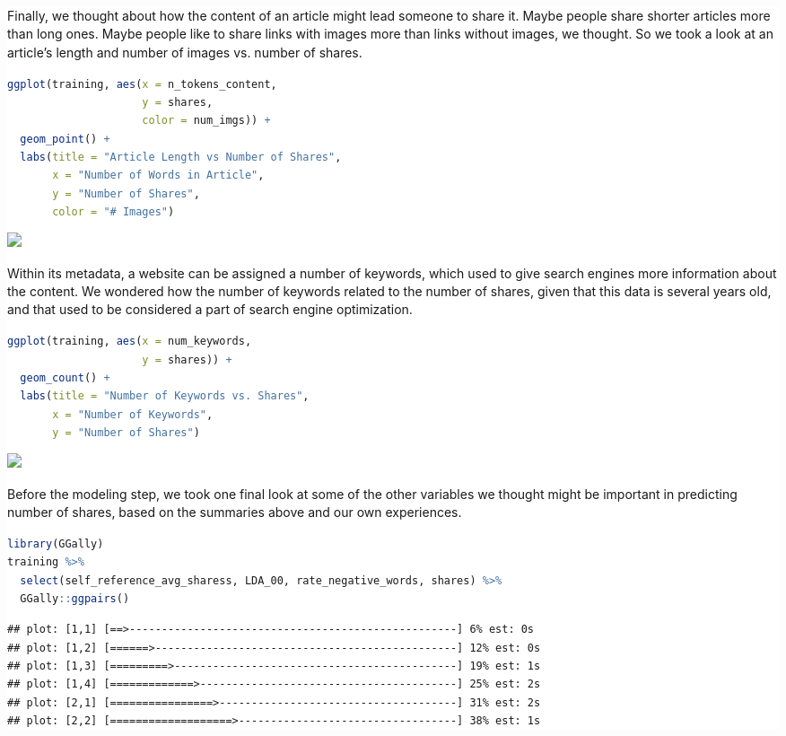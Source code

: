 Finally, we thought about how the content of an article might lead
someone to share it. Maybe people share shorter articles more than long
ones. Maybe people like to share links with images more than links
without images, we thought. So we took a look at an article’s length and
number of images vs. number of shares.

``` r
ggplot(training, aes(x = n_tokens_content,
                     y = shares,
                     color = num_imgs)) +
  geom_point() +
  labs(title = "Article Length vs Number of Shares",
       x = "Number of Words in Article",
       y = "Number of Shares",
       color = "# Images")
```

![](/Users/claudialdonahue/Documents/00%20MOR/ST%20558%20Data%20Science%20for%20Statisticians/Project%202/st558-project2/bus_files/figure-gfm/Scatter%20plot%20of%20Article%20content%20length%20and%20images-1.png)

Within its metadata, a website can be assigned a number of keywords,
which used to give search engines more information about the content. We
wondered how the number of keywords related to the number of shares,
given that this data is several years old, and that used to be
considered a part of search engine optimization.

``` r
ggplot(training, aes(x = num_keywords,
                     y = shares)) +
  geom_count() +
  labs(title = "Number of Keywords vs. Shares",
       x = "Number of Keywords",
       y = "Number of Shares")
```

![](/Users/claudialdonahue/Documents/00%20MOR/ST%20558%20Data%20Science%20for%20Statisticians/Project%202/st558-project2/bus_files/figure-gfm/Histogram%20of%20Keywords%20vs%20shares-1.png)

Before the modeling step, we took one final look at some of the other
variables we thought might be important in predicting number of shares,
based on the summaries above and our own experiences.

``` r
library(GGally)
training %>% 
  select(self_reference_avg_sharess, LDA_00, rate_negative_words, shares) %>%
  GGally::ggpairs()
```

    ## plot: [1,1] [==>---------------------------------------------------] 6% est: 0s
    ## plot: [1,2] [======>-----------------------------------------------] 12% est: 0s
    ## plot: [1,3] [=========>--------------------------------------------] 19% est: 1s
    ## plot: [1,4] [=============>----------------------------------------] 25% est: 2s
    ## plot: [2,1] [================>-------------------------------------] 31% est: 2s
    ## plot: [2,2] [===================>----------------------------------] 38% est: 1s